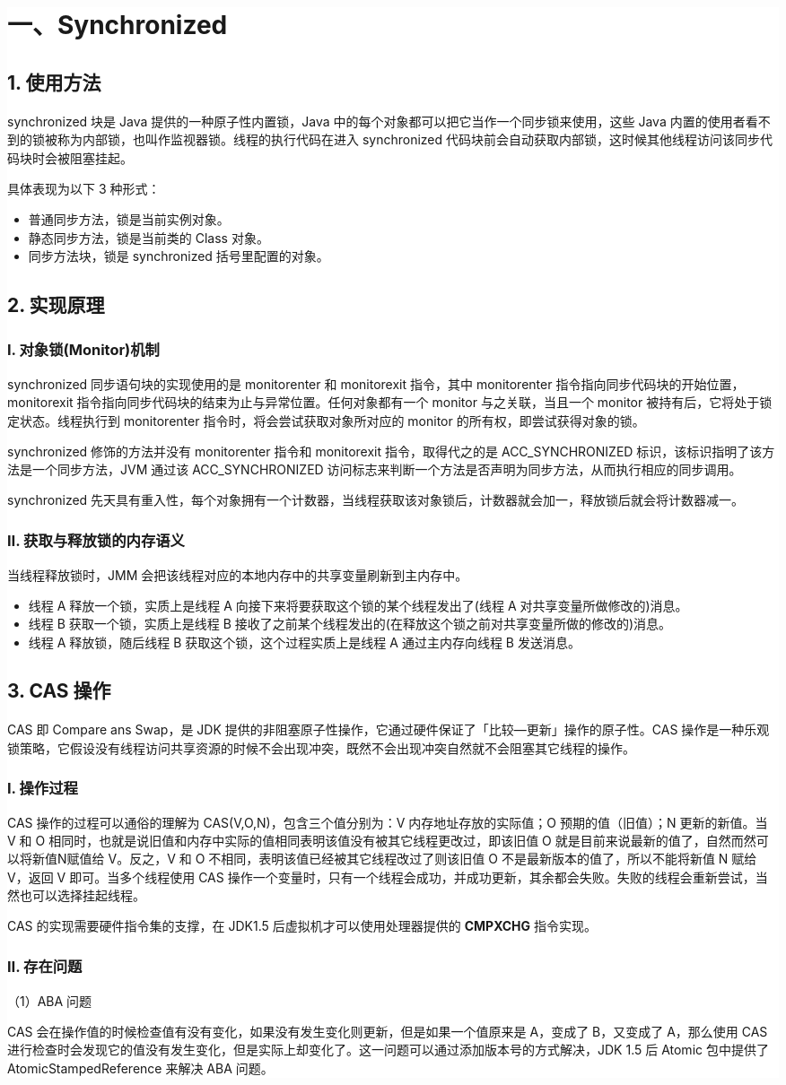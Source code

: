 # 一、Synchronized

## 1. 使用方法

synchronized 块是 Java 提供的一种原子性内置锁，Java 中的每个对象都可以把它当作一个同步锁来使用，这些 Java 内置的使用者看不到的锁被称为内部锁，也叫作监视器锁。线程的执行代码在进入 synchronized 代码块前会自动获取内部锁，这时候其他线程访问该同步代码块时会被阻塞挂起。

具体表现为以下 3 种形式：

- 普通同步方法，锁是当前实例对象。
- 静态同步方法，锁是当前类的 Class 对象。
- 同步方法块，锁是 synchronized 括号里配置的对象。

## 2. 实现原理

### Ⅰ. 对象锁(Monitor)机制

synchronized 同步语句块的实现使用的是 monitorenter 和 monitorexit 指令，其中 monitorenter 指令指向同步代码块的开始位置，monitorexit 指令指向同步代码块的结束为止与异常位置。任何对象都有一个 monitor 与之关联，当且一个 monitor 被持有后，它将处于锁定状态。线程执行到 monitorenter 指令时，将会尝试获取对象所对应的 monitor 的所有权，即尝试获得对象的锁。

synchronized 修饰的方法并没有 monitorenter 指令和 monitorexit 指令，取得代之的是 ACC_SYNCHRONIZED 标识，该标识指明了该方法是一个同步方法，JVM 通过该 ACC_SYNCHRONIZED 访问标志来判断一个方法是否声明为同步方法，从而执行相应的同步调用。

synchronized 先天具有重入性，每个对象拥有一个计数器，当线程获取该对象锁后，计数器就会加一，释放锁后就会将计数器减一。

### Ⅱ. 获取与释放锁的内存语义

当线程释放锁时，JMM 会把该线程对应的本地内存中的共享变量刷新到主内存中。

- 线程 A 释放一个锁，实质上是线程 A 向接下来将要获取这个锁的某个线程发出了(线程 A 对共享变量所做修改的)消息。
- 线程 B 获取一个锁，实质上是线程 B 接收了之前某个线程发出的(在释放这个锁之前对共享变量所做的修改的)消息。
- 线程 A 释放锁，随后线程 B 获取这个锁，这个过程实质上是线程 A 通过主内存向线程 B 发送消息。

## 3. CAS 操作

CAS 即 Compare ans Swap，是 JDK 提供的非阻塞原子性操作，它通过硬件保证了「比较—更新」操作的原子性。CAS 操作是一种乐观锁策略，它假设没有线程访问共享资源的时候不会出现冲突，既然不会出现冲突自然就不会阻塞其它线程的操作。

### Ⅰ. 操作过程

CAS 操作的过程可以通俗的理解为 CAS(V,O,N)，包含三个值分别为：V 内存地址存放的实际值；O 预期的值（旧值）；N 更新的新值。当 V 和 O 相同时，也就是说旧值和内存中实际的值相同表明该值没有被其它线程更改过，即该旧值 O 就是目前来说最新的值了，自然而然可以将新值N赋值给 V。反之，V 和 O 不相同，表明该值已经被其它线程改过了则该旧值 O 不是最新版本的值了，所以不能将新值 N 赋给 V，返回 V 即可。当多个线程使用 CAS 操作一个变量时，只有一个线程会成功，并成功更新，其余都会失败。失败的线程会重新尝试，当然也可以选择挂起线程。

CAS 的实现需要硬件指令集的支撑，在 JDK1.5 后虚拟机才可以使用处理器提供的 **CMPXCHG** 指令实现。

### Ⅱ. 存在问题

（1）ABA 问题

CAS 会在操作值的时候检查值有没有变化，如果没有发生变化则更新，但是如果一个值原来是 A，变成了 B，又变成了 A，那么使用 CAS 进行检查时会发现它的值没有发生变化，但是实际上却变化了。这一问题可以通过添加版本号的方式解决，JDK 1.5 后 Atomic 包中提供了 AtomicStampedReference 来解决 ABA 问题。
